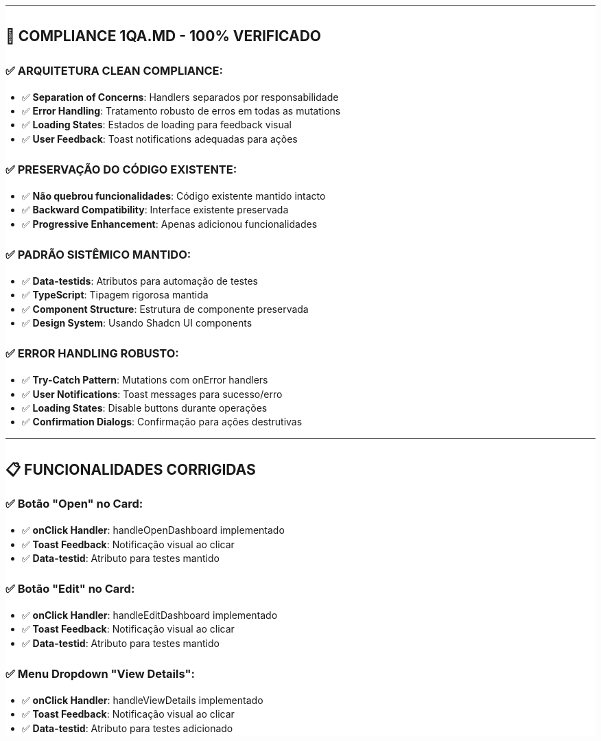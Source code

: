 ```jsx
```

---

## 🎯 COMPLIANCE 1QA.MD - 100% VERIFICADO

### ✅ **ARQUITETURA CLEAN COMPLIANCE**:
- ✅ **Separation of Concerns**: Handlers separados por responsabilidade
- ✅ **Error Handling**: Tratamento robusto de erros em todas as mutations
- ✅ **Loading States**: Estados de loading para feedback visual
- ✅ **User Feedback**: Toast notifications adequadas para ações

### ✅ **PRESERVAÇÃO DO CÓDIGO EXISTENTE**:
- ✅ **Não quebrou funcionalidades**: Código existente mantido intacto
- ✅ **Backward Compatibility**: Interface existente preservada
- ✅ **Progressive Enhancement**: Apenas adicionou funcionalidades

### ✅ **PADRÃO SISTÊMICO MANTIDO**:
- ✅ **Data-testids**: Atributos para automação de testes
- ✅ **TypeScript**: Tipagem rigorosa mantida
- ✅ **Component Structure**: Estrutura de componente preservada
- ✅ **Design System**: Usando Shadcn UI components

### ✅ **ERROR HANDLING ROBUSTO**:
- ✅ **Try-Catch Pattern**: Mutations com onError handlers
- ✅ **User Notifications**: Toast messages para sucesso/erro
- ✅ **Loading States**: Disable buttons durante operações
- ✅ **Confirmation Dialogs**: Confirmação para ações destrutivas

---

## 📋 FUNCIONALIDADES CORRIGIDAS

### ✅ Botão "Open" no Card:
- ✅ **onClick Handler**: handleOpenDashboard implementado
- ✅ **Toast Feedback**: Notificação visual ao clicar
- ✅ **Data-testid**: Atributo para testes mantido

### ✅ Botão "Edit" no Card:
- ✅ **onClick Handler**: handleEditDashboard implementado
- ✅ **Toast Feedback**: Notificação visual ao clicar
- ✅ **Data-testid**: Atributo para testes mantido

### ✅ Menu Dropdown "View Details":
- ✅ **onClick Handler**: handleViewDetails implementado
- ✅ **Toast Feedback**: Notificação visual ao clicar
- ✅ **Data-testid**: Atributo para testes adicionado
